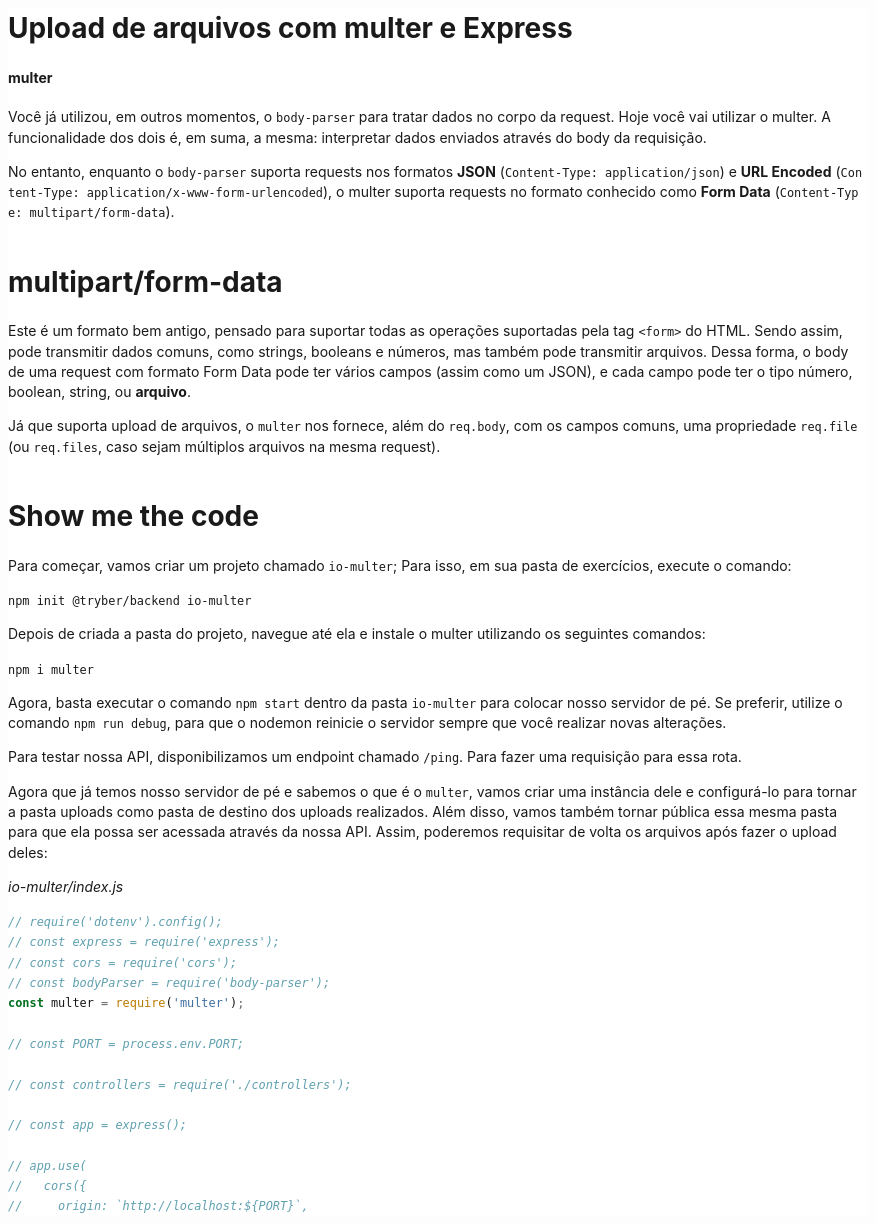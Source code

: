 # Upload de arquivos com multer e Express

#### multer

Você já utilizou, em outros momentos, o `body-parser` para tratar dados no corpo da request. Hoje você vai utilizar o multer. A funcionalidade dos dois é, em suma, a mesma: interpretar dados enviados através do body da requisição.

No entanto, enquanto o `body-parser` suporta requests nos formatos **JSON** (`Content-Type: application/json`) e **URL Encoded** (`Content-Type: application/x-www-form-urlencoded`), o multer suporta requests no formato conhecido como **Form Data** (`Content-Type: multipart/form-data`).

# multipart/form-data

Este é um formato bem antigo, pensado para suportar todas as operações suportadas pela tag `<form>` do HTML. Sendo assim, pode transmitir dados comuns, como strings, booleans e números, mas também pode transmitir arquivos. Dessa forma, o body de uma request com formato Form Data pode ter vários campos (assim como um JSON), e cada campo pode ter o tipo número, boolean, string, ou **arquivo**.

Já que suporta upload de arquivos, o `multer` nos fornece, além do `req.body`, com os campos comuns, uma propriedade `req.file` (ou `req.files`, caso sejam múltiplos arquivos na mesma request).

# Show me the code

Para começar, vamos criar um projeto chamado `io-multer`;
Para isso, em sua pasta de exercícios, execute o comando:
```sh
npm init @tryber/backend io-multer
```

Depois de criada a pasta do projeto, navegue até ela e instale o multer utilizando os seguintes comandos:

```sh
npm i multer
```

Agora, basta executar o comando `npm start` dentro da pasta `io-multer` para colocar nosso servidor de pé. Se preferir, utilize o comando `npm run debug`, para que o nodemon reinicie o servidor sempre que você realizar novas alterações.

Para testar nossa API, disponibilizamos um endpoint chamado `/ping`. Para fazer uma requisição para essa rota.

Agora que já temos nosso servidor de pé e sabemos o que é o `multer`, vamos criar uma instância dele e configurá-lo para tornar a pasta uploads como pasta de destino dos uploads realizados. Além disso, vamos também tornar pública essa mesma pasta para que ela possa ser acessada através da nossa API. Assim, poderemos requisitar de volta os arquivos após fazer o upload deles:

_io-multer/index.js_
```js
// require('dotenv').config();
// const express = require('express');
// const cors = require('cors');
// const bodyParser = require('body-parser');
const multer = require('multer');

// const PORT = process.env.PORT;

// const controllers = require('./controllers');

// const app = express();

// app.use(
//   cors({
//     origin: `http://localhost:${PORT}`,
```